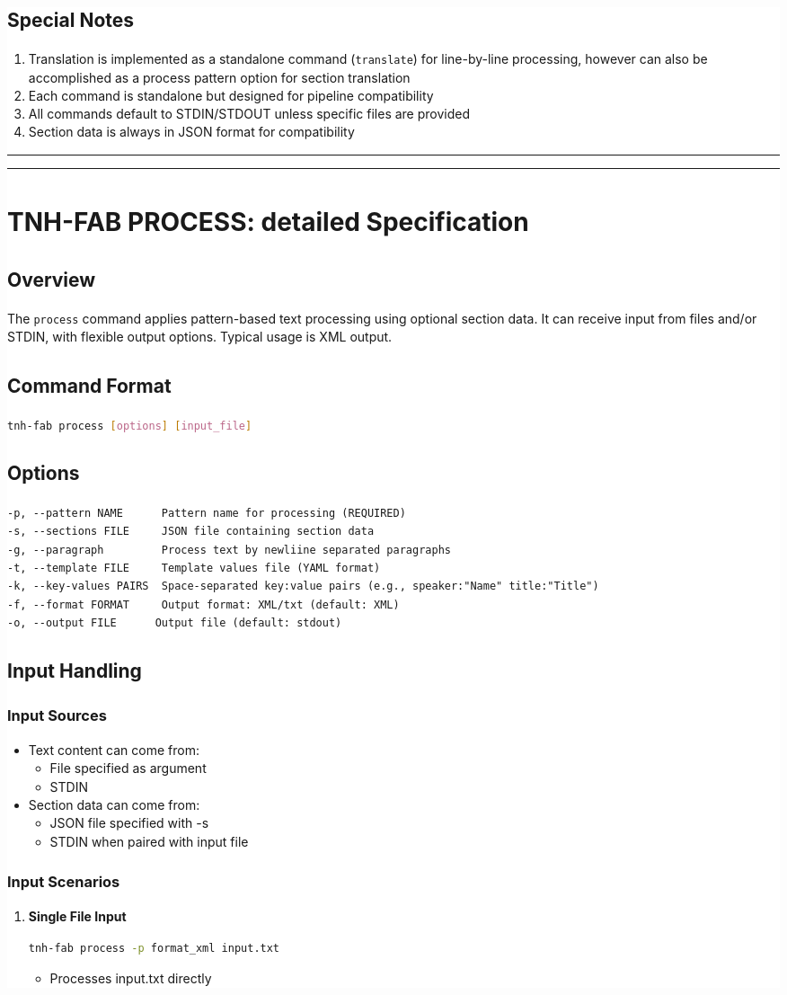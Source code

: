 ## Special Notes
1. Translation is implemented as a standalone command (`translate`) for line-by-line processing, however can also be accomplished as a process pattern option for section translation
2. Each command is standalone but designed for pipeline compatibility
3. All commands default to STDIN/STDOUT unless specific files are provided
4. Section data is always in JSON format for compatibility

---
---

# TNH-FAB PROCESS: detailed Specification

## Overview
The `process` command applies pattern-based text processing using optional section data. It can receive input from files and/or STDIN, with flexible output options. Typical usage is XML output.

## Command Format
```bash
tnh-fab process [options] [input_file]
```

## Options
```
-p, --pattern NAME      Pattern name for processing (REQUIRED)
-s, --sections FILE     JSON file containing section data
-g, --paragraph         Process text by newliine separated paragraphs
-t, --template FILE     Template values file (YAML format)
-k, --key-values PAIRS  Space-separated key:value pairs (e.g., speaker:"Name" title:"Title")
-f, --format FORMAT     Output format: XML/txt (default: XML)
-o, --output FILE      Output file (default: stdout)
```

## Input Handling

### Input Sources
- Text content can come from:
  - File specified as argument
  - STDIN
- Section data can come from:
  - JSON file specified with -s
  - STDIN when paired with input file

### Input Scenarios

1. **Single File Input**
   ```bash
   tnh-fab process -p format_xml input.txt
   ```
   - Processes input.txt directly
